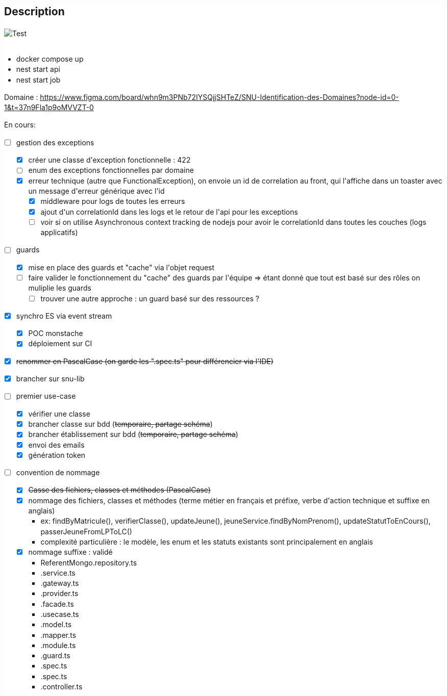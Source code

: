 ## Description

![Test](https://github.com/Johannbr/nest-poc/actions/workflows/run-tests-api.yml/badge.svg)

## 
- docker compose up
- nest start api
- nest start job

Domaine : https://www.figma.com/board/whn9m3PNb72IYSQjjSHTeZ/SNU-Identification-des-Domaines?node-id=0-1&t=37n9Fla1p9oMVVZT-0

En cours:

- [ ] gestion des exceptions
    - [x] créer une classe d'exception fonctionnelle : 422
    - [ ] enum des exceptions fonctionnelles par domaine
    - [x] erreur technique (autre que FunctionalException), on envoie un id de correlation au front, qui l'affiche dans un toaster avec un message d'erreur générique avec l'id
        - [x] middleware pour logs de toutes les erreurs
        - [x] ajout d'un correlationId dans les logs et le retour de l'api pour les exceptions
        - [ ] voir si on utilise Asynchronous context tracking de nodejs pour avoir le correlationId dans toutes les couches (logs applicatifs)

- [ ] guards
    - [x] mise en place des guards et "cache" via l'objet request 
    - [ ] faire valider le fonctionnement du "cache" des guards par l'équipe
    => étant donné que tout est basé sur des rôles on muliplie les guards
        - [ ] trouver une autre approche : un guard basé sur des ressources ?

- [x] synchro ES via event stream 
    - [x] POC monstache
    - [x] déploiement sur CI

- [x] ~~renommer en PascalCase (on garde les ".spec.ts" pour différencier via l'IDE)~~
- [x] brancher sur snu-lib

- [ ] premier use-case  
    - [x] vérifier une classe
    - [x] brancher classe sur bdd (~~temporaire, partage schéma~~)
    - [x] brancher établissement sur bdd  (~~temporaire, partage schéma~~)
    - [x] envoi des emails
    - [x] génération token

- [ ] convention de nommage
    - [x] ~~Casse des fichiers, classes et méthodes (PascalCase)~~
    - [x] nommage des fichiers, classes et méthodes (terme métier en français et préfixe, verbe d'action technique et suffixe en anglais)
        - ex: findByMatricule(), verifierClasse(), updateJeune(), jeuneService.findByNomPrenom(), updateStatutToEnCours(), passerJeuneFromLPToLC()
        - complexité particulière : le modèle, les enum et les statuts existants sont principalement en anglais
    - [x] nommage suffixe : validé
        - ReferentMongo.repository.ts 
        - .service.ts 
        - .gateway.ts 
        - .provider.ts 
        - .facade.ts 
        - .usecase.ts 
        - .model.ts 
        - .mapper.ts 
        - .module.ts 
        - .guard.ts 
        - .spec.ts 
        - .spec.ts 
        - .controller.ts 